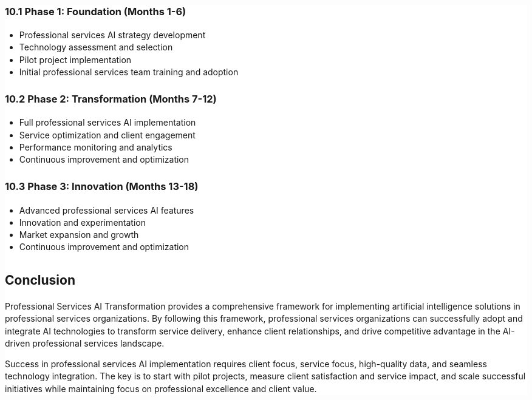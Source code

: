 ### 10.1 Phase 1: Foundation (Months 1-6)
- Professional services AI strategy development
- Technology assessment and selection
- Pilot project implementation
- Initial professional services team training and adoption

### 10.2 Phase 2: Transformation (Months 7-12)
- Full professional services AI implementation
- Service optimization and client engagement
- Performance monitoring and analytics
- Continuous improvement and optimization

### 10.3 Phase 3: Innovation (Months 13-18)
- Advanced professional services AI features
- Innovation and experimentation
- Market expansion and growth
- Continuous improvement and optimization

## Conclusion

Professional Services AI Transformation provides a comprehensive framework for implementing artificial intelligence solutions in professional services organizations. By following this framework, professional services organizations can successfully adopt and integrate AI technologies to transform service delivery, enhance client relationships, and drive competitive advantage in the AI-driven professional services landscape.

Success in professional services AI implementation requires client focus, service focus, high-quality data, and seamless technology integration. The key is to start with pilot projects, measure client satisfaction and service impact, and scale successful initiatives while maintaining focus on professional excellence and client value.


